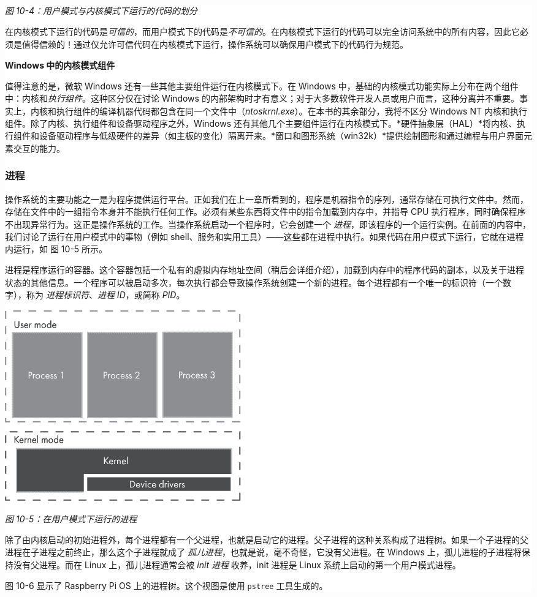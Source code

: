 *图 10-4：用户模式与内核模式下运行的代码的划分*

在内核模式下运行的代码是*可信的*，而用户模式下的代码是*不可信的*。在内核模式下运行的代码可以完全访问系统中的所有内容，因此它必须是值得信赖的！通过仅允许可信代码在内核模式下运行，操作系统可以确保用户模式下的代码行为规范。

**Windows 中的内核模式组件**

值得注意的是，微软 Windows 还有一些其他主要组件运行在内核模式下。在 Windows 中，基础的内核模式功能实际上分布在两个组件中：内核和*执行组件*。这种区分仅在讨论 Windows 的内部架构时才有意义；对于大多数软件开发人员或用户而言，这种分离并不重要。事实上，内核和执行组件的编译机器代码都包含在同一个文件中（*ntoskrnl.exe*）。在本书的其余部分，我将不区分 Windows NT 内核和执行组件。除了内核、执行组件和设备驱动程序之外，Windows 还有其他几个主要组件运行在内核模式下。*硬件抽象层（HAL）*将内核、执行组件和设备驱动程序与低级硬件的差异（如主板的变化）隔离开来。*窗口和图形系统（win32k）*提供绘制图形和通过编程与用户界面元素交互的能力。

### **进程**

操作系统的主要功能之一是为程序提供运行平台。正如我们在上一章所看到的，程序是机器指令的序列，通常存储在可执行文件中。然而，存储在文件中的一组指令本身并不能执行任何工作。必须有某些东西将文件中的指令加载到内存中，并指导 CPU 执行程序，同时确保程序不出现异常行为。这正是操作系统的工作。当操作系统启动一个程序时，它会创建一个 *进程*，即该程序的一个运行实例。在前面的内容中，我们讨论了运行在用户模式中的事物（例如 shell、服务和实用工具）——这些都在进程中执行。如果代码在用户模式下运行，它就在进程内运行，如 图 10-5 所示。

进程是程序运行的容器。这个容器包括一个私有的虚拟内存地址空间（稍后会详细介绍），加载到内存中的程序代码的副本，以及关于进程状态的其他信息。一个程序可以被启动多次，每次执行都会导致操作系统创建一个新的进程。每个进程都有一个唯一的标识符（一个数字），称为 *进程标识符*、*进程 ID*，或简称 *PID*。

![image](img/fig10-5.jpg)

*图 10-5：在用户模式下运行的进程*

除了由内核启动的初始进程外，每个进程都有一个父进程，也就是启动它的进程。父子进程的这种关系构成了进程树。如果一个子进程的父进程在子进程之前终止，那么这个子进程就成了 *孤儿进程*，也就是说，毫不奇怪，它没有父进程。在 Windows 上，孤儿进程的子进程将保持没有父进程。而在 Linux 上，孤儿进程通常会被 *init 进程* 收养，init 进程是 Linux 系统上启动的第一个用户模式进程。

图 10-6 显示了 Raspberry Pi OS 上的进程树。这个视图是使用 `pstree` 工具生成的。
